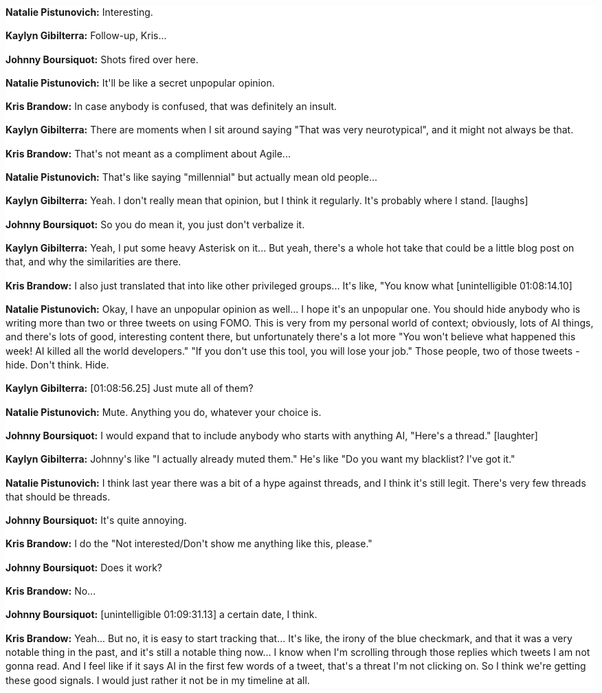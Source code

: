 **Natalie Pistunovich:** Interesting.

**Kaylyn Gibilterra:** Follow-up, Kris...

**Johnny Boursiquot:** Shots fired over here.

**Natalie Pistunovich:** It'll be like a secret unpopular opinion.

**Kris Brandow:** In case anybody is confused, that was definitely an insult.

**Kaylyn Gibilterra:** There are moments when I sit around saying "That was very neurotypical", and it might not always be that.

**Kris Brandow:** That's not meant as a compliment about Agile...

**Natalie Pistunovich:** That's like saying "millennial" but actually mean old people...

**Kaylyn Gibilterra:** Yeah. I don't really mean that opinion, but I think it regularly. It's probably where I stand. \[laughs\]

**Johnny Boursiquot:** So you do mean it, you just don't verbalize it.

**Kaylyn Gibilterra:** Yeah, I put some heavy Asterisk on it... But yeah, there's a whole hot take that could be a little blog post on that, and why the similarities are there.

**Kris Brandow:** I also just translated that into like other privileged groups... It's like, "You know what \[unintelligible 01:08:14.10\]

**Natalie Pistunovich:** Okay, I have an unpopular opinion as well... I hope it's an unpopular one. You should hide anybody who is writing more than two or three tweets on using FOMO. This is very from my personal world of context; obviously, lots of AI things, and there's lots of good, interesting content there, but unfortunately there's a lot more "You won't believe what happened this week! AI killed all the world developers." "If you don't use this tool, you will lose your job." Those people, two of those tweets - hide. Don't think. Hide.

**Kaylyn Gibilterra:** \[01:08:56.25\] Just mute all of them?

**Natalie Pistunovich:** Mute. Anything you do, whatever your choice is.

**Johnny Boursiquot:** I would expand that to include anybody who starts with anything AI, "Here's a thread." \[laughter\]

**Kaylyn Gibilterra:** Johnny's like "I actually already muted them." He's like "Do you want my blacklist? I've got it."

**Natalie Pistunovich:** I think last year there was a bit of a hype against threads, and I think it's still legit. There's very few threads that should be threads.

**Johnny Boursiquot:** It's quite annoying.

**Kris Brandow:** I do the "Not interested/Don't show me anything like this, please."

**Johnny Boursiquot:** Does it work?

**Kris Brandow:** No...

**Johnny Boursiquot:** \[unintelligible 01:09:31.13\] a certain date, I think.

**Kris Brandow:** Yeah... But no, it is easy to start tracking that... It's like, the irony of the blue checkmark, and that it was a very notable thing in the past, and it's still a notable thing now... I know when I'm scrolling through those replies which tweets I am not gonna read. And I feel like if it says AI in the first few words of a tweet, that's a threat I'm not clicking on. So I think we're getting these good signals. I would just rather it not be in my timeline at all.
